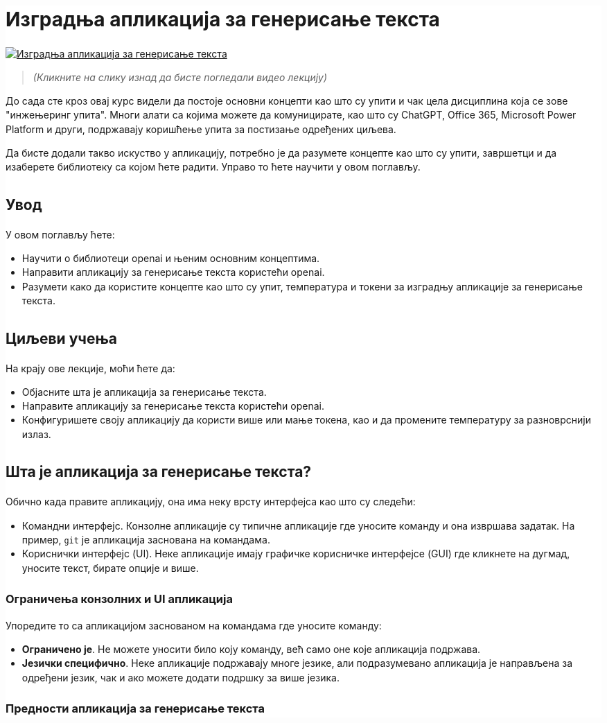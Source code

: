 
# Изградња апликација за генерисање текста

[![Изградња апликација за генерисање текста](../../../translated_images/06-lesson-banner.a5c629f990a636c852353c5533f1a6a218ece579005e91f96339d508d9cf8f47.sr.png)](https://youtu.be/0Y5Luf5sRQA?si=t_xVg0clnAI4oUFZ)

> _(Кликните на слику изнад да бисте погледали видео лекцију)_

До сада сте кроз овај курс видели да постоје основни концепти као што су упити и чак цела дисциплина која се зове "инжењеринг упита". Многи алати са којима можете да комуницирате, као што су ChatGPT, Office 365, Microsoft Power Platform и други, подржавају коришћење упита за постизање одређених циљева.

Да бисте додали такво искуство у апликацију, потребно је да разумете концепте као што су упити, завршетци и да изаберете библиотеку са којом ћете радити. Управо то ћете научити у овом поглављу.

## Увод

У овом поглављу ћете:

- Научити о библиотеци openai и њеним основним концептима.
- Направити апликацију за генерисање текста користећи openai.
- Разумети како да користите концепте као што су упит, температура и токени за изградњу апликације за генерисање текста.

## Циљеви учења

На крају ове лекције, моћи ћете да:

- Објасните шта је апликација за генерисање текста.
- Направите апликацију за генерисање текста користећи openai.
- Конфигуришете своју апликацију да користи више или мање токена, као и да промените температуру за разноврснији излаз.

## Шта је апликација за генерисање текста?

Обично када правите апликацију, она има неку врсту интерфејса као што су следећи:

- Командни интерфејс. Конзолне апликације су типичне апликације где уносите команду и она извршава задатак. На пример, `git` је апликација заснована на командама.
- Кориснички интерфејс (UI). Неке апликације имају графичке корисничке интерфејсе (GUI) где кликнете на дугмад, уносите текст, бирате опције и више.

### Ограничења конзолних и UI апликација

Упоредите то са апликацијом заснованом на командама где уносите команду:

- **Ограничено је**. Не можете уносити било коју команду, већ само оне које апликација подржава.
- **Језички специфично**. Неке апликације подржавају многе језике, али подразумевано апликација је направљена за одређени језик, чак и ако можете додати подршку за више језика.

### Предности апликација за генерисање текста
